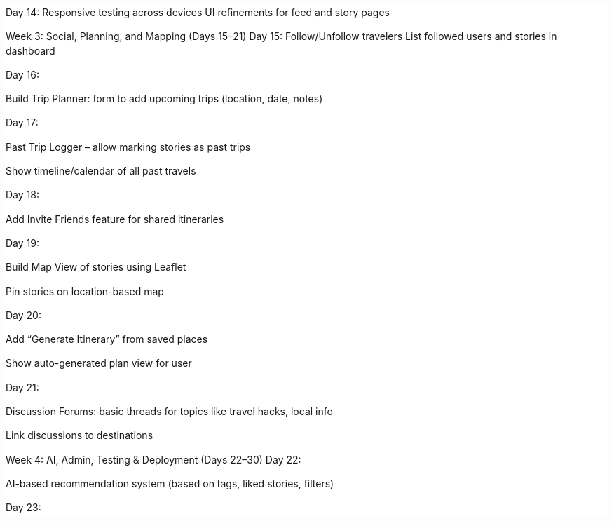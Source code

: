 Day 14:
Responsive testing across devices
UI refinements for feed and story pages



Week 3: Social, Planning, and Mapping (Days 15–21)
Day 15:
Follow/Unfollow travelers
List followed users and stories in dashboard


Day 16:


Build Trip Planner: form to add upcoming trips (location, date, notes)


Day 17:


Past Trip Logger – allow marking stories as past trips


Show timeline/calendar of all past travels


Day 18:


Add Invite Friends feature for shared itineraries


Day 19:


Build Map View of stories using Leaflet


Pin stories on location-based map


Day 20:


Add “Generate Itinerary” from saved places


Show auto-generated plan view for user


Day 21:


Discussion Forums: basic threads for topics like travel hacks, local info


Link discussions to destinations



Week 4: AI, Admin, Testing & Deployment (Days 22–30)
Day 22:


AI-based recommendation system (based on tags, liked stories, filters)


Day 23:
